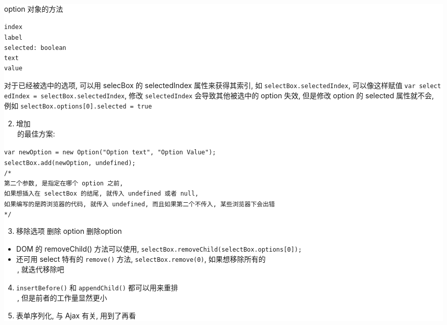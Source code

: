 option 对象的方法
```
index
label
selected: boolean
text
value
```

对于已经被选中的选项, 可以用 selecBox 的 selectedIndex 属性来获得其索引, 如 `selectBox.selectedIndex`, 可以像这样赋值 `var selectedIndex = selectBox.selectedIndex`, 修改 `selectedIndex` 会导致其他被选中的 option 失效, 但是修改 option 的 selected 属性就不会, 例如 `selectBox.options[0].selected = true`

2. 增加 <option> 的最佳方案:
```
var newOption = new Option("Option text", "Option Value");
selectBox.add(newOption, undefined);    
/*
第二个参数, 是指定在哪个 option 之前,
如果想插入在 selectBox 的结尾, 就传入 undefined 或者 null,
如果编写的是跨浏览器的代码, 就传入 undefined, 而且如果第二个不传入, 某些浏览器下会出错
*/
```

3. 移除选项 删除 option 删除option
 - DOM 的 removeChild() 方法可以使用, `selectBox.removeChild(selectBox.options[0]);`
 - 还可用 select 特有的 `remove()` 方法, `selectBox.remove(0)`, 如果想移除所有的 <option>, 就迭代移除吧

 4. `insertBefore()` 和 `appendChild()` 都可以用来重排 <option>, 但是前者的工作量显然更小

 5. 表单序列化, 与  Ajax 有关, 用到了再看 